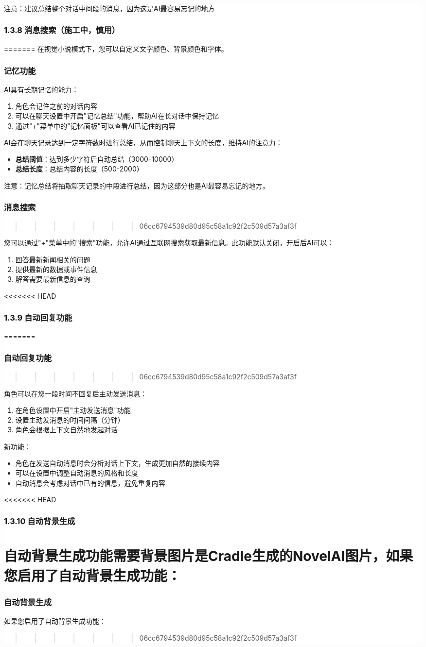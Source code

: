 注意：建议总结整个对话中间段的消息，因为这是AI最容易忘记的地方

### 1.3.8 消息搜索（施工中，慎用）
=======
在视觉小说模式下，您可以自定义文字颜色、背景颜色和字体。

### 记忆功能

AI具有长期记忆的能力：

1. 角色会记住之前的对话内容
2. 可以在聊天设置中开启"记忆总结"功能，帮助AI在长对话中保持记忆
3. 通过"+"菜单中的"记忆面板"可以查看AI已记住的内容

AI会在聊天记录达到一定字符数时进行总结，从而控制聊天上下文的长度，维持AI的注意力：
- **总结阈值**：达到多少字符后自动总结（3000-10000）
- **总结长度**：总结内容的长度（500-2000）

注意：记忆总结将抽取聊天记录的中段进行总结，因为这部分也是AI最容易忘记的地方。

### 消息搜索
>>>>>>> 06cc6794539d80d95c58a1c92f2c509d57a3af3f

您可以通过"+"菜单中的"搜索"功能，允许AI通过互联网搜索获取最新信息。此功能默认关闭，开启后AI可以：

1. 回答最新新闻相关的问题
2. 提供最新的数据或事件信息
3. 解答需要最新信息的查询

<<<<<<< HEAD
### 1.3.9 自动回复功能
=======
### 自动回复功能
>>>>>>> 06cc6794539d80d95c58a1c92f2c509d57a3af3f

角色可以在您一段时间不回复后主动发送消息：

1. 在角色设置中开启"主动发送消息"功能
2. 设置主动发消息的时间间隔（分钟）
3. 角色会根据上下文自然地发起对话

新功能：
- 角色在发送自动消息时会分析对话上下文，生成更加自然的接续内容
- 可以在设置中调整自动消息的风格和长度
- 自动消息会考虑对话中已有的信息，避免重复内容

<<<<<<< HEAD
### 1.3.10 自动背景生成
自动背景生成功能需要背景图片是Cradle生成的NovelAI图片，如果您启用了自动背景生成功能：
=======
### 自动背景生成

如果您启用了自动背景生成功能：
>>>>>>> 06cc6794539d80d95c58a1c92f2c509d57a3af3f
